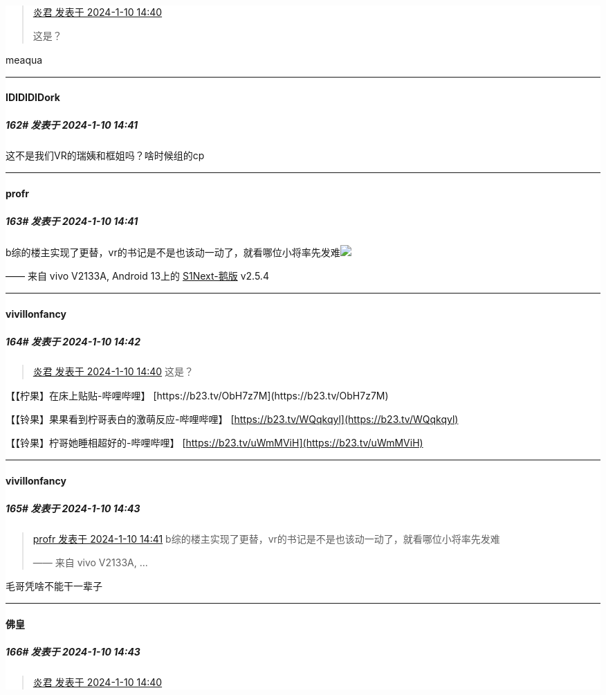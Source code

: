 <blockquote><a href="httphttps://bbs.saraba1st.com/2b/forum.php?mod=redirect&amp;goto=findpost&amp;pid=63602466&amp;ptid=2167406" target="_blank">炎君 发表于 2024-1-10 14:40</a>

这是？</blockquote>
meaqua

*****

####  IDIDIDIDork  
##### 162#       发表于 2024-1-10 14:41

这不是我们VR的瑞姨和框姐吗？啥时候组的cp

*****

####  profr  
##### 163#       发表于 2024-1-10 14:41

b综的楼主实现了更替，vr的书记是不是也该动一动了，就看哪位小将率先发难<img src="https://static.saraba1st.com/image/smiley/face2017/089.png" referrerpolicy="no-referrer">

—— 来自 vivo V2133A, Android 13上的 [S1Next-鹅版](https://github.com/ykrank/S1-Next/releases) v2.5.4

*****

####  vivillonfancy  
##### 164#       发表于 2024-1-10 14:42

<blockquote><a href="httphttps://bbs.saraba1st.com/2b/forum.php?mod=redirect&amp;goto=findpost&amp;pid=63602466&amp;ptid=2167406" target="_blank">炎君 发表于 2024-1-10 14:40</a>
这是？</blockquote>
【【柠果】在床上贴贴-哔哩哔哩】 [https://b23.tv/ObH7z7M](https://b23.tv/ObH7z7M)

【【铃果】果果看到柠哥表白的激萌反应-哔哩哔哩】 [https://b23.tv/WQqkqyl](https://b23.tv/WQqkqyl)

【【铃果】柠哥她睡相超好的-哔哩哔哩】 [https://b23.tv/uWmMViH](https://b23.tv/uWmMViH)

*****

####  vivillonfancy  
##### 165#       发表于 2024-1-10 14:43

<blockquote><a href="httphttps://bbs.saraba1st.com/2b/forum.php?mod=redirect&amp;goto=findpost&amp;pid=63602477&amp;ptid=2167406" target="_blank">profr 发表于 2024-1-10 14:41</a>
b综的楼主实现了更替，vr的书记是不是也该动一动了，就看哪位小将率先发难

—— 来自 vivo V2133A, ...</blockquote>
毛哥凭啥不能干一辈子

*****

####  佛皇  
##### 166#       发表于 2024-1-10 14:43

<blockquote><a href="httphttps://bbs.saraba1st.com/2b/forum.php?mod=redirect&amp;goto=findpost&amp;pid=63602466&amp;ptid=2167406" target="_blank">炎君 发表于 2024-1-10 14:40</a>
